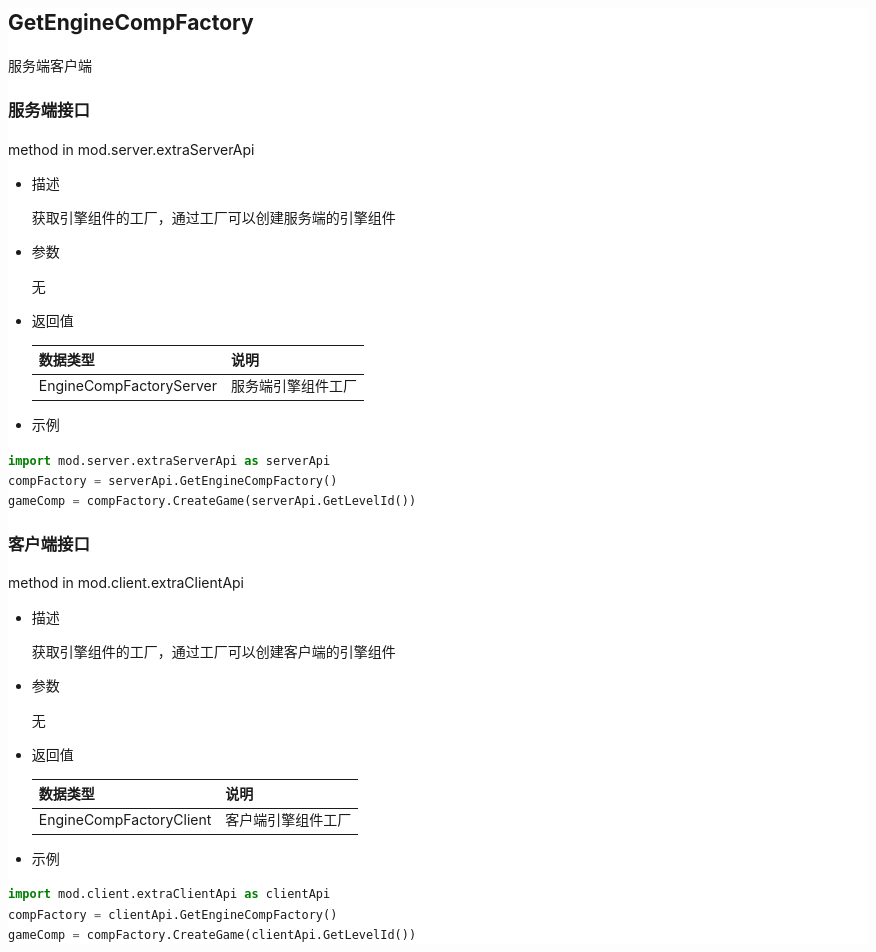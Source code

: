 ##  GetEngineCompFactory

服务端客户端

###  服务端接口

method in mod.server.extraServerApi

*   描述
    
    获取引擎组件的工厂，通过工厂可以创建服务端的引擎组件
    
*   参数
    
    无
    
*   返回值
    
    | 数据类型 | 说明 |
    | --- | --- |
    | EngineCompFactoryServer | 服务端引擎组件工厂 |
    
*   示例
    

```python
import mod.server.extraServerApi as serverApi
compFactory = serverApi.GetEngineCompFactory()
gameComp = compFactory.CreateGame(serverApi.GetLevelId())

```

###  客户端接口

method in mod.client.extraClientApi

*   描述
    
    获取引擎组件的工厂，通过工厂可以创建客户端的引擎组件
    
*   参数
    
    无
    
*   返回值
    
    | 数据类型 | 说明 |
    | --- | --- |
    | EngineCompFactoryClient | 客户端引擎组件工厂 |
    
*   示例
    

```python
import mod.client.extraClientApi as clientApi
compFactory = clientApi.GetEngineCompFactory()
gameComp = compFactory.CreateGame(clientApi.GetLevelId())

```
